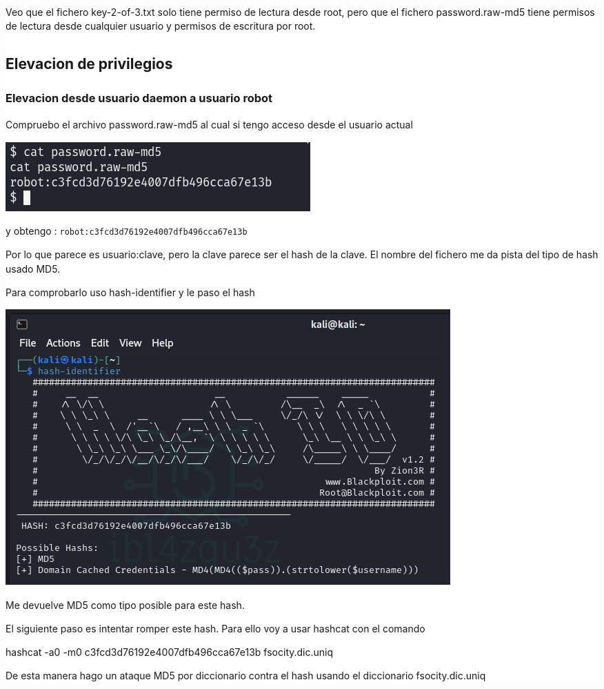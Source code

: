 Veo que el fichero key-2-of-3.txt solo tiene permiso de lectura desde root, pero que el fichero password.raw-md5 tiene permisos de lectura desde cualquier usuario y permisos de escritura por root.

## Elevacion de privilegios

### Elevacion desde usuario daemon a usuario robot

Compruebo el archivo password.raw-md5 al cual si tengo acceso desde el usuario actual

![alt text](../assets/images/mr-robot1/image-58.png)

y obtengo : `robot:c3fcd3d76192e4007dfb496cca67e13b`

Por lo que parece es usuario:clave, pero la clave parece ser el hash de la clave. El nombre del fichero me da pista del tipo de hash usado MD5.

Para comprobarlo uso hash-identifier y le paso el hash

![alt text](../assets/images/mr-robot1/image-59.png)

Me devuelve MD5 como tipo posible para este hash.

El siguiente paso es intentar romper este hash. Para ello voy a usar hashcat con el comando

hashcat -a0 -m0 c3fcd3d76192e4007dfb496cca67e13b fsocity.dic.uniq

De esta manera hago un ataque MD5 por diccionario contra el hash usando el diccionario fsocity.dic.uniq
